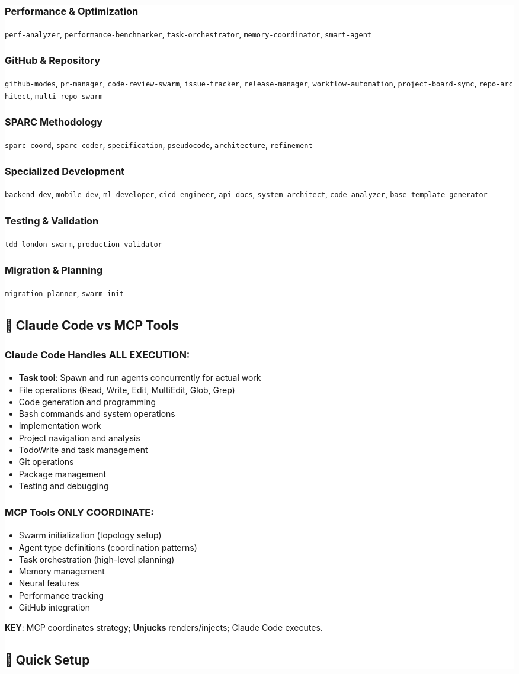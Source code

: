 ### Performance & Optimization
`perf-analyzer`, `performance-benchmarker`, `task-orchestrator`, `memory-coordinator`, `smart-agent`

### GitHub & Repository
`github-modes`, `pr-manager`, `code-review-swarm`, `issue-tracker`, `release-manager`, `workflow-automation`, `project-board-sync`, `repo-architect`, `multi-repo-swarm`

### SPARC Methodology
`sparc-coord`, `sparc-coder`, `specification`, `pseudocode`, `architecture`, `refinement`

### Specialized Development
`backend-dev`, `mobile-dev`, `ml-developer`, `cicd-engineer`, `api-docs`, `system-architect`, `code-analyzer`, `base-template-generator`

### Testing & Validation
`tdd-london-swarm`, `production-validator`

### Migration & Planning
`migration-planner`, `swarm-init`

## 🎯 Claude Code vs MCP Tools

### Claude Code Handles ALL EXECUTION:
- **Task tool**: Spawn and run agents concurrently for actual work
- File operations (Read, Write, Edit, MultiEdit, Glob, Grep)
- Code generation and programming
- Bash commands and system operations
- Implementation work
- Project navigation and analysis
- TodoWrite and task management
- Git operations
- Package management
- Testing and debugging

### MCP Tools ONLY COORDINATE:
- Swarm initialization (topology setup)
- Agent type definitions (coordination patterns)
- Task orchestration (high-level planning)
- Memory management
- Neural features
- Performance tracking
- GitHub integration

**KEY**: MCP coordinates strategy; **Unjucks** renders/injects; Claude Code executes.

## 🚀 Quick Setup
